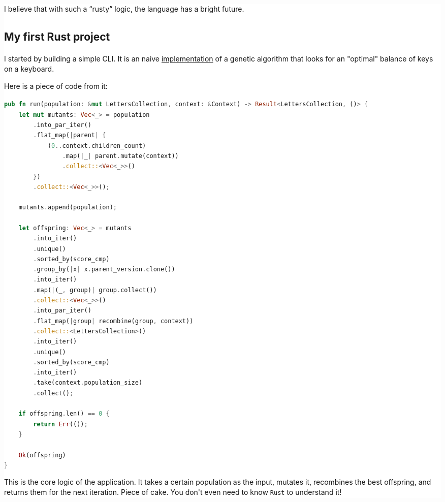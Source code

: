 I believe that with such a “rusty” logic, the language has a bright future.

## My first Rust project

I started by building a simple CLI.
It is an naive [implementation](https://github.com/sgaliamov/ergo-balance) of a genetic algorithm that looks for an "optimal" balance of keys on a keyboard.

Here is a piece of code from it:

``` rust
pub fn run(population: &mut LettersCollection, context: &Context) -> Result<LettersCollection, ()> {
    let mut mutants: Vec<_> = population
        .into_par_iter()
        .flat_map(|parent| {
            (0..context.children_count)
                .map(|_| parent.mutate(context))
                .collect::<Vec<_>>()
        })
        .collect::<Vec<_>>();

    mutants.append(population);

    let offspring: Vec<_> = mutants
        .into_iter()
        .unique()
        .sorted_by(score_cmp)
        .group_by(|x| x.parent_version.clone())
        .into_iter()
        .map(|(_, group)| group.collect())
        .collect::<Vec<_>>()
        .into_par_iter()
        .flat_map(|group| recombine(group, context))
        .collect::<LettersCollection>()
        .into_iter()
        .unique()
        .sorted_by(score_cmp)
        .into_iter()
        .take(context.population_size)
        .collect();

    if offspring.len() == 0 {
        return Err(());
    }

    Ok(offspring)
}
```

This is the core logic of the application.
It takes a certain population as the input, mutates it, recombines the best offspring, and returns them for the next iteration.
Piece of cake.
You don't even need to know `Rust` to understand it!
